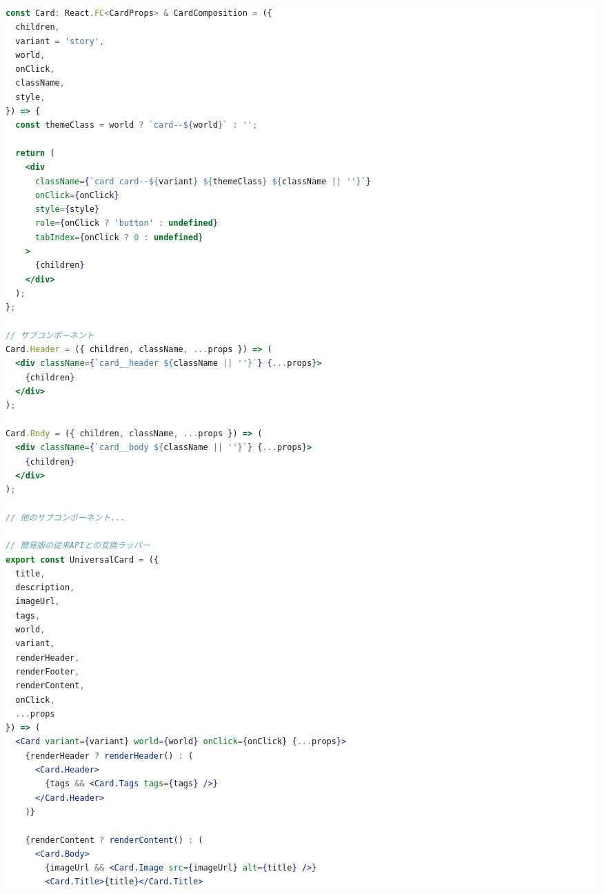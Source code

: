 ```jsx
const Card: React.FC<CardProps> & CardComposition = ({
  children,
  variant = 'story',
  world,
  onClick,
  className,
  style,
}) => {
  const themeClass = world ? `card--${world}` : '';
  
  return (
    <div 
      className={`card card--${variant} ${themeClass} ${className || ''}`}
      onClick={onClick}
      style={style}
      role={onClick ? 'button' : undefined}
      tabIndex={onClick ? 0 : undefined}
    >
      {children}
    </div>
  );
};

// サブコンポーネント
Card.Header = ({ children, className, ...props }) => (
  <div className={`card__header ${className || ''}`} {...props}>
    {children}
  </div>
);

Card.Body = ({ children, className, ...props }) => (
  <div className={`card__body ${className || ''}`} {...props}>
    {children}
  </div>
);

// 他のサブコンポーネント...

// 簡易版の従来APIとの互換ラッパー
export const UniversalCard = ({
  title,
  description,
  imageUrl,
  tags,
  world,
  variant,
  renderHeader,
  renderFooter,
  renderContent,
  onClick,
  ...props
}) => (
  <Card variant={variant} world={world} onClick={onClick} {...props}>
    {renderHeader ? renderHeader() : (
      <Card.Header>
        {tags && <Card.Tags tags={tags} />}
      </Card.Header>
    )}
    
    {renderContent ? renderContent() : (
      <Card.Body>
        {imageUrl && <Card.Image src={imageUrl} alt={title} />}
        <Card.Title>{title}</Card.Title>
```